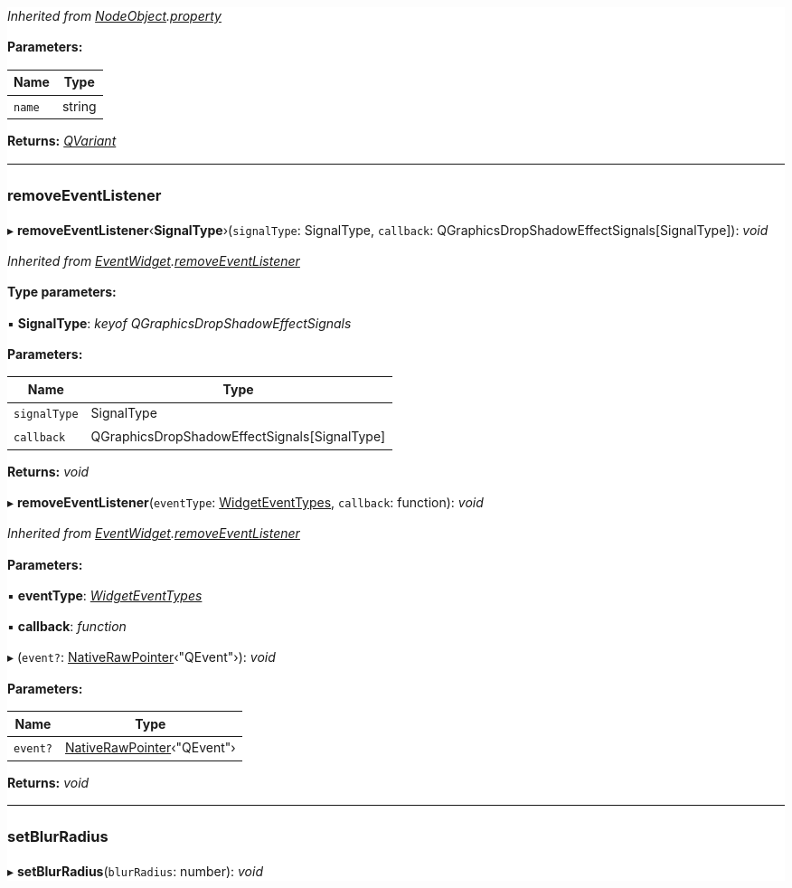 *Inherited from [NodeObject](nodeobject.md).[property](nodeobject.md#property)*

**Parameters:**

Name | Type |
------ | ------ |
`name` | string |

**Returns:** *[QVariant](qvariant.md)*

___

###  removeEventListener

▸ **removeEventListener**‹**SignalType**›(`signalType`: SignalType, `callback`: QGraphicsDropShadowEffectSignals[SignalType]): *void*

*Inherited from [EventWidget](eventwidget.md).[removeEventListener](eventwidget.md#removeeventlistener)*

**Type parameters:**

▪ **SignalType**: *keyof QGraphicsDropShadowEffectSignals*

**Parameters:**

Name | Type |
------ | ------ |
`signalType` | SignalType |
`callback` | QGraphicsDropShadowEffectSignals[SignalType] |

**Returns:** *void*

▸ **removeEventListener**(`eventType`: [WidgetEventTypes](../enums/widgeteventtypes.md), `callback`: function): *void*

*Inherited from [EventWidget](eventwidget.md).[removeEventListener](eventwidget.md#removeeventlistener)*

**Parameters:**

▪ **eventType**: *[WidgetEventTypes](../enums/widgeteventtypes.md)*

▪ **callback**: *function*

▸ (`event?`: [NativeRawPointer](../globals.md#nativerawpointer)‹"QEvent"›): *void*

**Parameters:**

Name | Type |
------ | ------ |
`event?` | [NativeRawPointer](../globals.md#nativerawpointer)‹"QEvent"› |

**Returns:** *void*

___

###  setBlurRadius

▸ **setBlurRadius**(`blurRadius`: number): *void*
